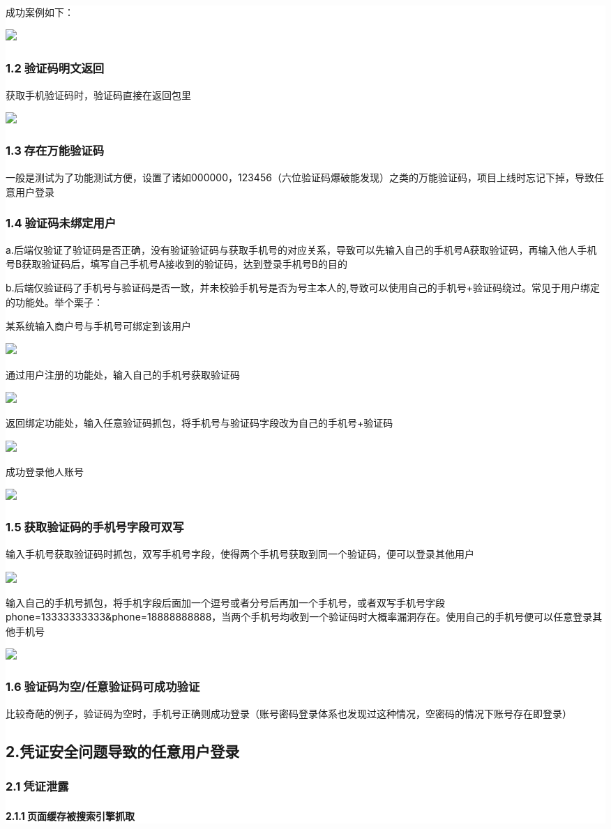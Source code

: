 ```
```  
  
成功案例如下：  
  
![](https://mmbiz.qpic.cn/sz_mmbiz_png/CBJYPapLzSHmMs2YW1KvWbibicq4uRtxTH1H6PRHfD5XlQYOFSnrElnfZCMibkS8GMIjU1ALqroQKruAHYCn3Ejww/640?wx_fmt=other&from=appmsg&tp=webp&wxfrom=5&wx_lazy=1&wx_co=1 "")  
### 1.2 验证码明文返回  
  
获取手机验证码时，验证码直接在返回包里  
  
![](https://mmbiz.qpic.cn/sz_mmbiz_png/CBJYPapLzSHmMs2YW1KvWbibicq4uRtxTHRh4dXtwZGkXkc5LhJrjbOgu4oR9GlyjSVHFpt7wOjGwOaIiboI4ujibQ/640?wx_fmt=other&from=appmsg&tp=webp&wxfrom=5&wx_lazy=1&wx_co=1 "")  
### 1.3 存在万能验证码  
  
一般是测试为了功能测试方便，设置了诸如000000，123456（六位验证码爆破能发现）之类的万能验证码，项目上线时忘记下掉，导致任意用户登录  
### 1.4 验证码未绑定用户  
  
a.后端仅验证了验证码是否正确，没有验证验证码与获取手机号的对应关系，导致可以先输入自己的手机号A获取验证码，再输入他人手机号B获取验证码后，填写自己手机号A接收到的验证码，达到登录手机号B的目的  
  
b.后端仅验证码了手机号与验证码是否一致，并未校验手机号是否为号主本人的,导致可以使用自己的手机号+验证码绕过。常见于用户绑定的功能处。举个栗子：  
  
某系统输入商户号与手机号可绑定到该用户  
  
![](https://mmbiz.qpic.cn/sz_mmbiz_png/CBJYPapLzSHmMs2YW1KvWbibicq4uRtxTHhq5PtLNRfNNTuXFVN25FA8kMwfajj9NhTISAA3gEkk4So8oud0JlHw/640?wx_fmt=other&from=appmsg&tp=webp&wxfrom=5&wx_lazy=1&wx_co=1 "")  
  
通过用户注册的功能处，输入自己的手机号获取验证码  
  
![](https://mmbiz.qpic.cn/sz_mmbiz_png/CBJYPapLzSHmMs2YW1KvWbibicq4uRtxTH6iaZJdtDibGXYsfTtrK1BBTT93BGZQxCvkR6qjVhSYygLxz4VvicqSxYQ/640?wx_fmt=other&from=appmsg&tp=webp&wxfrom=5&wx_lazy=1&wx_co=1 "")  
  
返回绑定功能处，输入任意验证码抓包，将手机号与验证码字段改为自己的手机号+验证码  
  
![](https://mmbiz.qpic.cn/sz_mmbiz_png/CBJYPapLzSHmMs2YW1KvWbibicq4uRtxTHSGCichzmlqjKcmZga44kkiaRpwgpbZlPtr0fLZJsItxSYsP9GRvCDTBA/640?wx_fmt=other&from=appmsg&tp=webp&wxfrom=5&wx_lazy=1&wx_co=1 "")  
  
成功登录他人账号  
  
![](https://mmbiz.qpic.cn/sz_mmbiz_png/CBJYPapLzSHmMs2YW1KvWbibicq4uRtxTHo1ibaQMGtPoicVQt7m5q8kQMCA2j2zoXXe0vVrsn1iaibTCF4mS3MQaztA/640?wx_fmt=other&from=appmsg&tp=webp&wxfrom=5&wx_lazy=1&wx_co=1 "")  
### 1.5 获取验证码的手机号字段可双写  
  
输入手机号获取验证码时抓包，双写手机号字段，使得两个手机号获取到同一个验证码，便可以登录其他用户  
  
![](https://mmbiz.qpic.cn/sz_mmbiz_png/CBJYPapLzSHmMs2YW1KvWbibicq4uRtxTHRm8Avbs3GraiaDQZ0Eb11NNO7hsrFXiachpNzIt4kC3kg6SkmdXcZC2Q/640?wx_fmt=other&from=appmsg&tp=webp&wxfrom=5&wx_lazy=1&wx_co=1 "")  
  
输入自己的手机号抓包，将手机字段后面加一个逗号或者分号后再加一个手机号，或者双写手机号字段phone=13333333333&phone=18888888888，当两个手机号均收到一个验证码时大概率漏洞存在。使用自己的手机号便可以任意登录其他手机号  
  
![](https://mmbiz.qpic.cn/sz_mmbiz_png/CBJYPapLzSHmMs2YW1KvWbibicq4uRtxTHGLoN6AOcWb6ExPPhyanqa98ySPUGLfsqiaAN8zcFfrLEMJpZUYprV2Q/640?wx_fmt=other&from=appmsg&tp=webp&wxfrom=5&wx_lazy=1&wx_co=1 "")  
### 1.6 验证码为空/任意验证码可成功验证  
  
比较奇葩的例子，验证码为空时，手机号正确则成功登录（账号密码登录体系也发现过这种情况，空密码的情况下账号存在即登录）  
## 2.凭证安全问题导致的任意用户登录  
### 2.1 凭证泄露  
#### 2.1.1 页面缓存被搜索引擎抓取  
  